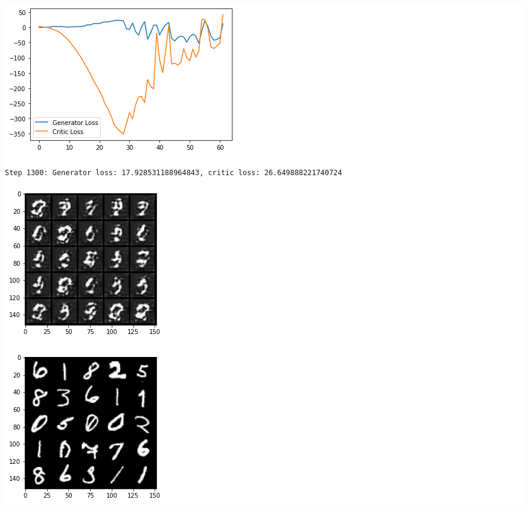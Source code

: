 


![png](output_26_104.png)


    Step 1300: Generator loss: 17.928531188964843, critic loss: 26.649888221740724



![png](output_26_106.png)



![png](output_26_107.png)

